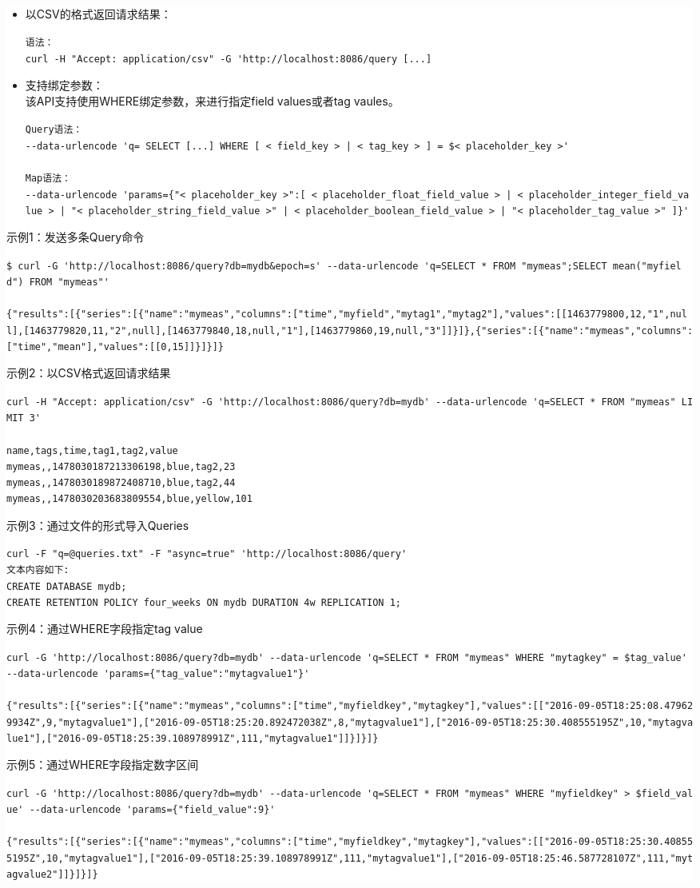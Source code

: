 -   以CSV的格式返回请求结果：

        语法：
        curl -H "Accept: application/csv" -G 'http://localhost:8086/query [...]

-   支持绑定参数：\
    该API支持使用WHERE绑定参数，来进行指定field values或者tag vaules。

        Query语法：
        --data-urlencode 'q= SELECT [...] WHERE [ < field_key > | < tag_key > ] = $< placeholder_key >'

        Map语法：
        --data-urlencode 'params={"< placeholder_key >":[ < placeholder_float_field_value > | < placeholder_integer_field_value > | "< placeholder_string_field_value >" | < placeholder_boolean_field_value > | "< placeholder_tag_value >" ]}'

示例1：发送多条Query命令

    $ curl -G 'http://localhost:8086/query?db=mydb&epoch=s' --data-urlencode 'q=SELECT * FROM "mymeas";SELECT mean("myfield") FROM "mymeas"'

    {"results":[{"series":[{"name":"mymeas","columns":["time","myfield","mytag1","mytag2"],"values":[[1463779800,12,"1",null],[1463779820,11,"2",null],[1463779840,18,null,"1"],[1463779860,19,null,"3"]]}]},{"series":[{"name":"mymeas","columns":["time","mean"],"values":[[0,15]]}]}]}

示例2：以CSV格式返回请求结果

    curl -H "Accept: application/csv" -G 'http://localhost:8086/query?db=mydb' --data-urlencode 'q=SELECT * FROM "mymeas" LIMIT 3'

    name,tags,time,tag1,tag2,value
    mymeas,,1478030187213306198,blue,tag2,23
    mymeas,,1478030189872408710,blue,tag2,44
    mymeas,,1478030203683809554,blue,yellow,101

示例3：通过文件的形式导入Queries

    curl -F "q=@queries.txt" -F "async=true" 'http://localhost:8086/query'
    文本内容如下:
    CREATE DATABASE mydb;
    CREATE RETENTION POLICY four_weeks ON mydb DURATION 4w REPLICATION 1;

示例4：通过WHERE字段指定tag value

    curl -G 'http://localhost:8086/query?db=mydb' --data-urlencode 'q=SELECT * FROM "mymeas" WHERE "mytagkey" = $tag_value' --data-urlencode 'params={"tag_value":"mytagvalue1"}'

    {"results":[{"series":[{"name":"mymeas","columns":["time","myfieldkey","mytagkey"],"values":[["2016-09-05T18:25:08.479629934Z",9,"mytagvalue1"],["2016-09-05T18:25:20.892472038Z",8,"mytagvalue1"],["2016-09-05T18:25:30.408555195Z",10,"mytagvalue1"],["2016-09-05T18:25:39.108978991Z",111,"mytagvalue1"]]}]}]}

示例5：通过WHERE字段指定数字区间

    curl -G 'http://localhost:8086/query?db=mydb' --data-urlencode 'q=SELECT * FROM "mymeas" WHERE "myfieldkey" > $field_value' --data-urlencode 'params={"field_value":9}'

    {"results":[{"series":[{"name":"mymeas","columns":["time","myfieldkey","mytagkey"],"values":[["2016-09-05T18:25:30.408555195Z",10,"mytagvalue1"],["2016-09-05T18:25:39.108978991Z",111,"mytagvalue1"],["2016-09-05T18:25:46.587728107Z",111,"mytagvalue2"]]}]}]}
